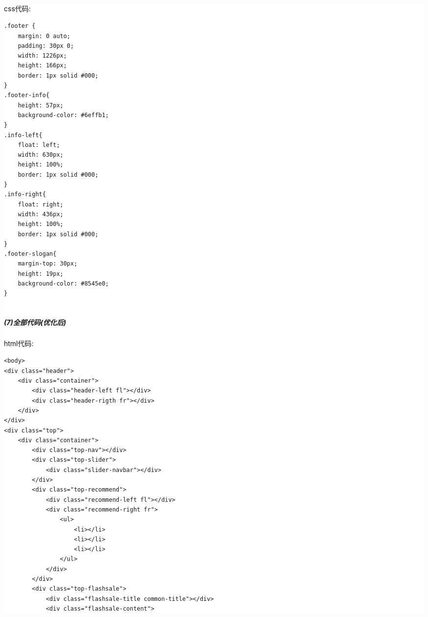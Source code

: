 css代码:

```
.footer {
    margin: 0 auto;
    padding: 30px 0;
    width: 1226px;
    height: 166px;
    border: 1px solid #000;
}
.footer-info{
    height: 57px;
    background-color: #6effb1;
}
.info-left{
    float: left;
    width: 630px;
    height: 100%;
    border: 1px solid #000;
}
.info-right{
    float: right;
    width: 436px;
    height: 100%;
    border: 1px solid #000;
}
.footer-slogan{
    margin-top: 30px;
    height: 19px;
    background-color: #8545e0;
}


```

##### (7)全部代码(优化后)

html代码:

```
<body>
<div class="header">
    <div class="container">
        <div class="header-left fl"></div>
        <div class="header-rigth fr"></div>
    </div>
</div>
<div class="top">
    <div class="container">
        <div class="top-nav"></div>
        <div class="top-slider">
            <div class="slider-navbar"></div>
        </div>
        <div class="top-recommend">
            <div class="recommend-left fl"></div>
            <div class="recommend-right fr">
                <ul>
                    <li></li>
                    <li></li>
                    <li></li>
                </ul>
            </div>
        </div>
        <div class="top-flashsale">
            <div class="flashsale-title common-title"></div>
            <div class="flashsale-content">
```